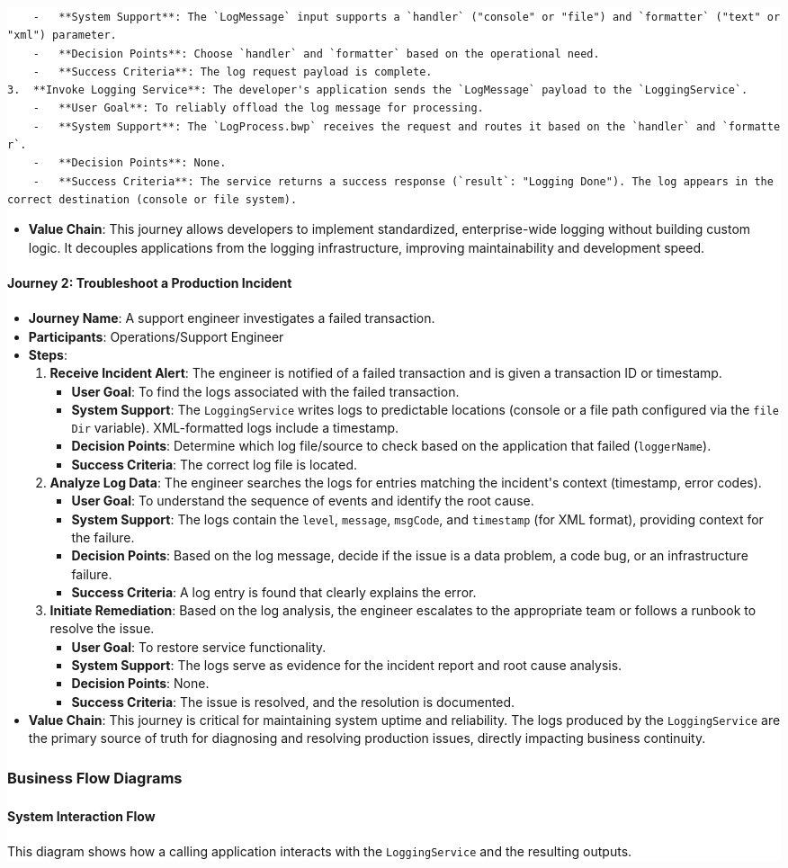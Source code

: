         -   **System Support**: The `LogMessage` input supports a `handler` ("console" or "file") and `formatter` ("text" or "xml") parameter.
        -   **Decision Points**: Choose `handler` and `formatter` based on the operational need.
        -   **Success Criteria**: The log request payload is complete.
    3.  **Invoke Logging Service**: The developer's application sends the `LogMessage` payload to the `LoggingService`.
        -   **User Goal**: To reliably offload the log message for processing.
        -   **System Support**: The `LogProcess.bwp` receives the request and routes it based on the `handler` and `formatter`.
        -   **Decision Points**: None.
        -   **Success Criteria**: The service returns a success response (`result`: "Logging Done"). The log appears in the correct destination (console or file system).
- **Value Chain**: This journey allows developers to implement standardized, enterprise-wide logging without building custom logic. It decouples applications from the logging infrastructure, improving maintainability and development speed.

#### Journey 2: Troubleshoot a Production Incident
- **Journey Name**: A support engineer investigates a failed transaction.
- **Participants**: Operations/Support Engineer
- **Steps**:
    1.  **Receive Incident Alert**: The engineer is notified of a failed transaction and is given a transaction ID or timestamp.
        -   **User Goal**: To find the logs associated with the failed transaction.
        -   **System Support**: The `LoggingService` writes logs to predictable locations (console or a file path configured via the `fileDir` variable). XML-formatted logs include a timestamp.
        -   **Decision Points**: Determine which log file/source to check based on the application that failed (`loggerName`).
        -   **Success Criteria**: The correct log file is located.
    2.  **Analyze Log Data**: The engineer searches the logs for entries matching the incident's context (timestamp, error codes).
        -   **User Goal**: To understand the sequence of events and identify the root cause.
        -   **System Support**: The logs contain the `level`, `message`, `msgCode`, and `timestamp` (for XML format), providing context for the failure.
        -   **Decision Points**: Based on the log message, decide if the issue is a data problem, a code bug, or an infrastructure failure.
        -   **Success Criteria**: A log entry is found that clearly explains the error.
    3.  **Initiate Remediation**: Based on the log analysis, the engineer escalates to the appropriate team or follows a runbook to resolve the issue.
        -   **User Goal**: To restore service functionality.
        -   **System Support**: The logs serve as evidence for the incident report and root cause analysis.
        -   **Decision Points**: None.
        -   **Success Criteria**: The issue is resolved, and the resolution is documented.
- **Value Chain**: This journey is critical for maintaining system uptime and reliability. The logs produced by the `LoggingService` are the primary source of truth for diagnosing and resolving production issues, directly impacting business continuity.

### Business Flow Diagrams

#### System Interaction Flow

This diagram shows how a calling application interacts with the `LoggingService` and the resulting outputs.
